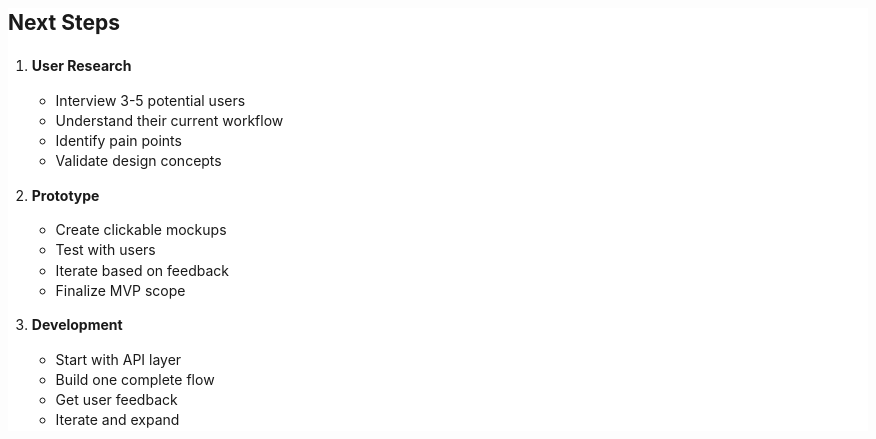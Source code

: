 ## Next Steps

1. **User Research**
   - Interview 3-5 potential users
   - Understand their current workflow
   - Identify pain points
   - Validate design concepts

2. **Prototype**
   - Create clickable mockups
   - Test with users
   - Iterate based on feedback
   - Finalize MVP scope

3. **Development**
   - Start with API layer
   - Build one complete flow
   - Get user feedback
   - Iterate and expand